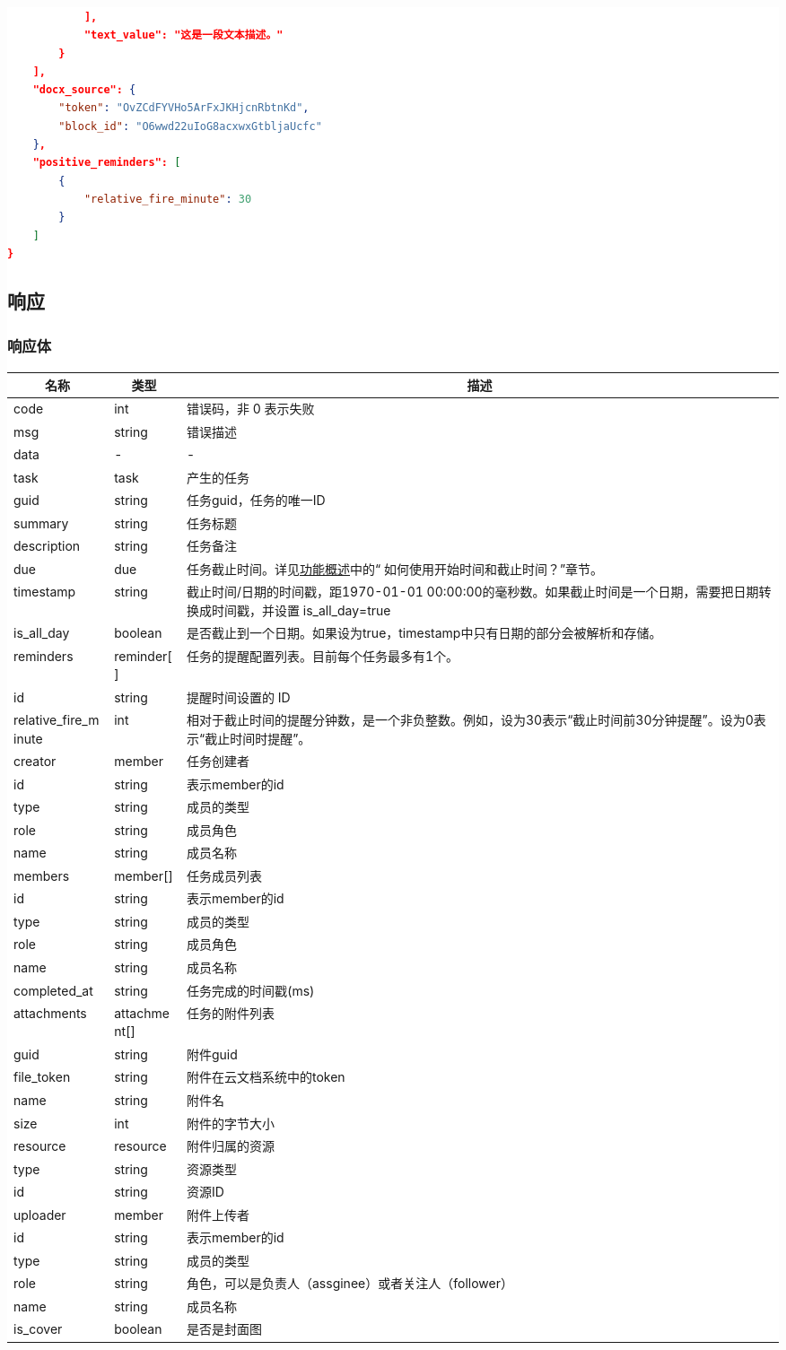```json
            ],
            "text_value": "这是一段文本描述。"
        }
    ],
    "docx_source": {
        "token": "OvZCdFYVHo5ArFxJKHjcnRbtnKd",
        "block_id": "O6wwd22uIoG8acxwxGtbljaUcfc"
    },
    "positive_reminders": [
        {
            "relative_fire_minute": 30
        }
    ]
}
```

## 响应

### 响应体

名称 | 类型 | 描述
--- | --- | ---
code | int | 错误码，非 0 表示失败
msg | string | 错误描述
data | \- | \-
task | task | 产生的任务
guid | string | 任务guid，任务的唯一ID
summary | string | 任务标题
description | string | 任务备注
due | due | 任务截止时间。详见[功能概述](https://open.feishu.cn/document/uAjLw4CM/ukTMukTMukTM/task-v2/overview)中的“ 如何使用开始时间和截止时间？”章节。
timestamp | string | 截止时间/日期的时间戳，距1970-01-01 00:00:00的毫秒数。如果截止时间是一个日期，需要把日期转换成时间戳，并设置 is_all_day=true
is_all_day | boolean | 是否截止到一个日期。如果设为true，timestamp中只有日期的部分会被解析和存储。
reminders | reminder\[\] | 任务的提醒配置列表。目前每个任务最多有1个。
id | string | 提醒时间设置的 ID
relative_fire_minute | int | 相对于截止时间的提醒分钟数，是一个非负整数。例如，设为30表示“截止时间前30分钟提醒”。设为0表示“截止时间时提醒”。
creator | member | 任务创建者
id | string | 表示member的id
type | string | 成员的类型
role | string | 成员角色
name | string | 成员名称
members | member\[\] | 任务成员列表
id | string | 表示member的id
type | string | 成员的类型
role | string | 成员角色
name | string | 成员名称
completed_at | string | 任务完成的时间戳(ms)
attachments | attachment\[\] | 任务的附件列表
guid | string | 附件guid
file_token | string | 附件在云文档系统中的token
name | string | 附件名
size | int | 附件的字节大小
resource | resource | 附件归属的资源
type | string | 资源类型
id | string | 资源ID
uploader | member | 附件上传者
id | string | 表示member的id
type | string | 成员的类型
role | string | 角色，可以是负责人（assginee）或者关注人（follower）
name | string | 成员名称
is_cover | boolean | 是否是封面图